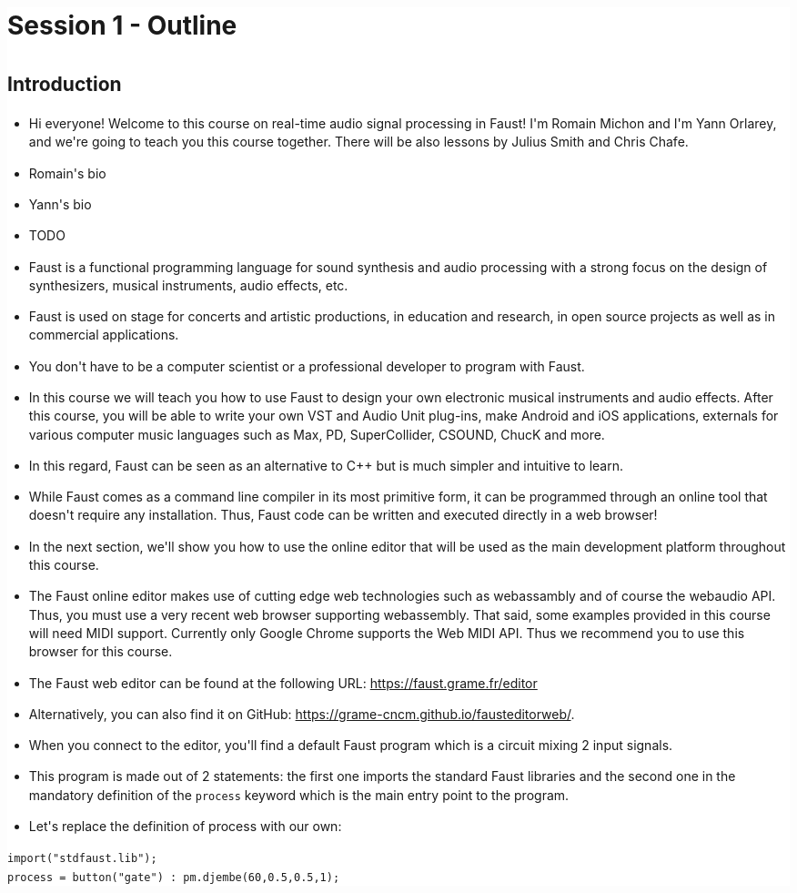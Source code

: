 # Session 1 - Outline

## Introduction

* Hi everyone! Welcome to this course on real-time audio signal processing in 
Faust! I'm Romain Michon and I'm Yann Orlarey, and we're going to teach you
this course together. There will be also lessons by Julius Smith and Chris 
Chafe.
* Romain's bio
* Yann's bio 

* TODO
* Faust is a functional programming language for sound synthesis and audio 
processing with a strong focus on the design of synthesizers, musical 
instruments, audio effects, etc. 
* Faust is used on stage for concerts and artistic productions, in education 
and research, in open source projects as well as in commercial applications.
* You don't have to be a computer scientist or a professional developer to
program with Faust.
* In this course we will teach you how to use Faust to design your own
electronic musical instruments and audio effects. After this course, you will
be able to write your own VST and Audio Unit plug-ins, make Android and iOS
applications, externals for various computer music languages such as Max, PD,
SuperCollider, CSOUND, ChucK and more.
* In this regard, Faust can be seen as an alternative to C++ but is much 
simpler and intuitive to learn.
* While Faust comes as a command line compiler in its most primitive form, it
can be programmed through an online tool that doesn't require any installation.
Thus, Faust code can be written and executed directly in a web browser!
* In the next section, we'll show you how to use the online editor that will 
be used as the main development platform throughout this course.
* The Faust online editor makes use of cutting edge web technologies such as 
webassambly and of course the webaudio API. Thus, you must use a very recent 
web browser supporting webassembly. That said, some examples provided in this 
course will need MIDI support. Currently only Google Chrome supports the Web 
MIDI API. Thus we recommend you to use this browser for this course.
* The Faust web editor can be found at the following URL: 
<https://faust.grame.fr/editor> 
* Alternatively, you can also find it on GitHub: 
<https://grame-cncm.github.io/fausteditorweb/>.
* When you connect to the editor, you'll find a default Faust program which is 
a circuit mixing 2 input signals.
* This program is made out of 2 statements: the first one imports the standard
Faust libraries and the second one in the mandatory definition of the `process`
keyword which is the main entry point to the program.
* Let's replace the definition of process with our own:

```
import("stdfaust.lib");
process = button("gate") : pm.djembe(60,0.5,0.5,1);
```
